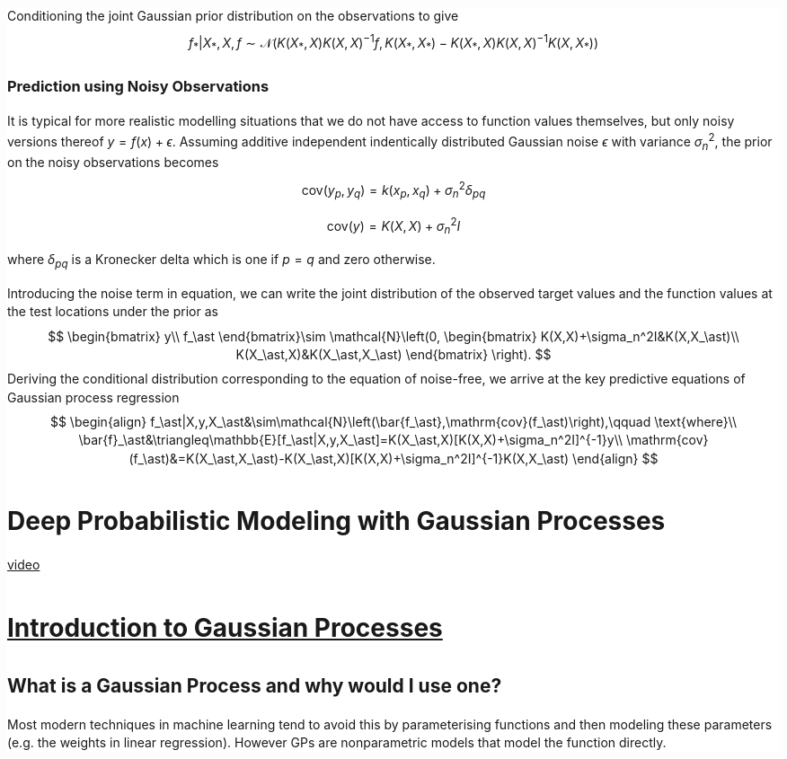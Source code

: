 Conditioning the joint Gaussian prior distribution on the observations to give
$$
f_\ast|X_\ast,X,f\sim\mathcal{N}\left(K(X_\ast,X)K(X,X)^{-1}f, 
K(X_\ast,X_\ast)-K(X_\ast,X)K(X,X)^{-1}K(X,X_\ast)\right)
$$

### Prediction using Noisy Observations

It is typical for more realistic modelling situations that we do not have access to function values themselves, but only noisy versions thereof $y=f(x)+\epsilon$. Assuming additive independent indentically distributed Gaussian noise $\epsilon$ with variance $\sigma_n^2$, the prior on the noisy observations becomes
$$
\mathrm{cov}(y_p,y_q)=k(x_p,x_q)+\sigma_n^2\delta_{pq}
$$

$$
\mathrm{cov}(y)=K(X,X)+\sigma_n^2I
$$

where $\delta_{pq}$ is a Kronecker delta which is one if $p=q$ and zero otherwise.

Introducing the noise term in equation, we can write the joint distribution of the observed target values and the function values at the test locations under the prior as
$$
\begin{bmatrix}
y\\
f_\ast
\end{bmatrix}\sim
\mathcal{N}\left(0,
\begin{bmatrix}
K(X,X)+\sigma_n^2I&K(X,X_\ast)\\
K(X_\ast,X)&K(X_\ast,X_\ast)
\end{bmatrix}
\right).
$$
Deriving the conditional distribution corresponding to the equation of noise-free, we arrive at the key predictive equations of Gaussian process regression
$$
\begin{align}
f_\ast|X,y,X_\ast&\sim\mathcal{N}\left(\bar{f_\ast},\mathrm{cov}(f_\ast)\right),\qquad \text{where}\\
\bar{f}_\ast&\triangleq\mathbb{E}[f_\ast|X,y,X_\ast]=K(X_\ast,X)[K(X,X)+\sigma_n^2I]^{-1}y\\
\mathrm{cov}(f_\ast)&=K(X_\ast,X_\ast)-K(X_\ast,X)[K(X,X)+\sigma_n^2I]^{-1}K(X,X_\ast)
\end{align}
$$

# Deep Probabilistic Modeling with Gaussian Processes

[video](https://www.bilibili.com/video/BV1p441117qB?share_source=copy_web)

# [Introduction to Gaussian Processes](http://bridg.land/posts/gaussian-processes-1)

## What is a Gaussian Process and why would I use one?

Most modern techniques in machine learning tend to avoid this by  parameterising functions and then modeling these parameters (e.g. the  weights in linear regression). However GPs are nonparametric models that model the function directly. 

